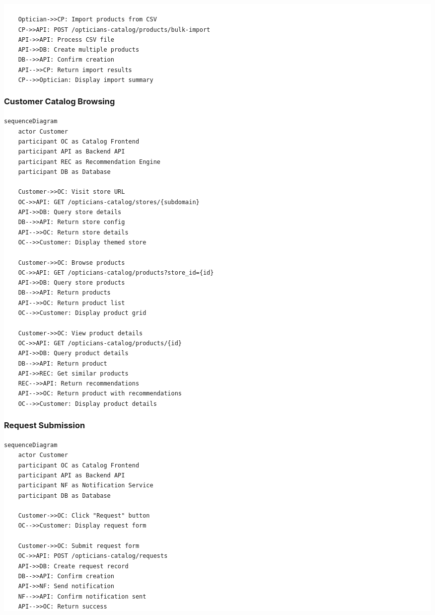 ```mermaid
    
    Optician->>CP: Import products from CSV
    CP->>API: POST /opticians-catalog/products/bulk-import
    API->>API: Process CSV file
    API->>DB: Create multiple products
    DB-->>API: Confirm creation
    API-->>CP: Return import results
    CP-->>Optician: Display import summary
```

### Customer Catalog Browsing

```mermaid
sequenceDiagram
    actor Customer
    participant OC as Catalog Frontend
    participant API as Backend API
    participant REC as Recommendation Engine
    participant DB as Database
    
    Customer->>OC: Visit store URL
    OC->>API: GET /opticians-catalog/stores/{subdomain}
    API->>DB: Query store details
    DB-->>API: Return store config
    API-->>OC: Return store details
    OC-->>Customer: Display themed store
    
    Customer->>OC: Browse products
    OC->>API: GET /opticians-catalog/products?store_id={id}
    API->>DB: Query store products
    DB-->>API: Return products
    API-->>OC: Return product list
    OC-->>Customer: Display product grid
    
    Customer->>OC: View product details
    OC->>API: GET /opticians-catalog/products/{id}
    API->>DB: Query product details
    DB-->>API: Return product
    API->>REC: Get similar products
    REC-->>API: Return recommendations
    API-->>OC: Return product with recommendations
    OC-->>Customer: Display product details
```

### Request Submission

```mermaid
sequenceDiagram
    actor Customer
    participant OC as Catalog Frontend
    participant API as Backend API
    participant NF as Notification Service
    participant DB as Database
    
    Customer->>OC: Click "Request" button
    OC-->>Customer: Display request form
    
    Customer->>OC: Submit request form
    OC->>API: POST /opticians-catalog/requests
    API->>DB: Create request record
    DB-->>API: Confirm creation
    API->>NF: Send notification
    NF-->>API: Confirm notification sent
    API-->>OC: Return success
```
